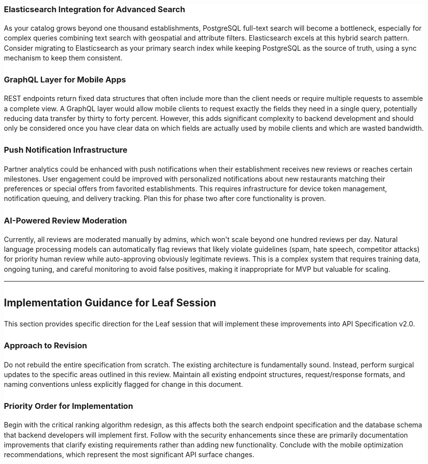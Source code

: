### Elasticsearch Integration for Advanced Search

As your catalog grows beyond one thousand establishments, PostgreSQL full-text search will become a bottleneck, especially for complex queries combining text search with geospatial and attribute filters. Elasticsearch excels at this hybrid search pattern. Consider migrating to Elasticsearch as your primary search index while keeping PostgreSQL as the source of truth, using a sync mechanism to keep them consistent.

### GraphQL Layer for Mobile Apps

REST endpoints return fixed data structures that often include more than the client needs or require multiple requests to assemble a complete view. A GraphQL layer would allow mobile clients to request exactly the fields they need in a single query, potentially reducing data transfer by thirty to forty percent. However, this adds significant complexity to backend development and should only be considered once you have clear data on which fields are actually used by mobile clients and which are wasted bandwidth.

### Push Notification Infrastructure

Partner analytics could be enhanced with push notifications when their establishment receives new reviews or reaches certain milestones. User engagement could be improved with personalized notifications about new restaurants matching their preferences or special offers from favorited establishments. This requires infrastructure for device token management, notification queuing, and delivery tracking. Plan this for phase two after core functionality is proven.

### AI-Powered Review Moderation

Currently, all reviews are moderated manually by admins, which won't scale beyond one hundred reviews per day. Natural language processing models can automatically flag reviews that likely violate guidelines (spam, hate speech, competitor attacks) for priority human review while auto-approving obviously legitimate reviews. This is a complex system that requires training data, ongoing tuning, and careful monitoring to avoid false positives, making it inappropriate for MVP but valuable for scaling.

---

## Implementation Guidance for Leaf Session

This section provides specific direction for the Leaf session that will implement these improvements into API Specification v2.0.

### Approach to Revision

Do not rebuild the entire specification from scratch. The existing architecture is fundamentally sound. Instead, perform surgical updates to the specific areas outlined in this review. Maintain all existing endpoint structures, request/response formats, and naming conventions unless explicitly flagged for change in this document.

### Priority Order for Implementation

Begin with the critical ranking algorithm redesign, as this affects both the search endpoint specification and the database schema that backend developers will implement first. Follow with the security enhancements since these are primarily documentation improvements that clarify existing requirements rather than adding new functionality. Conclude with the mobile optimization recommendations, which represent the most significant API surface changes.
